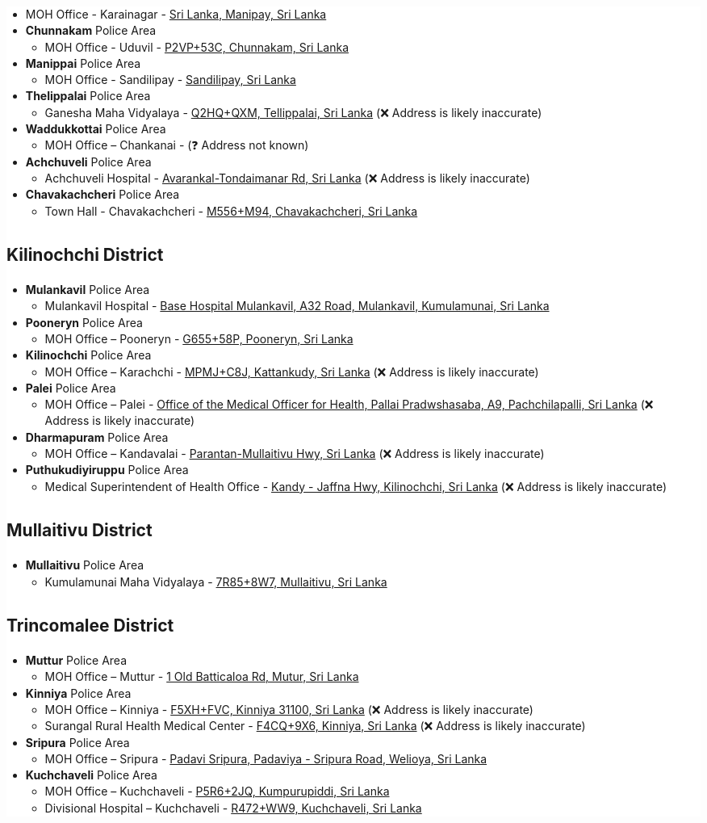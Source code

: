   * MOH Office - Karainagar - [Sri Lanka, Manipay, Sri Lanka](https://www.google.lk/maps/place/9.725097N,79.99772E) 
* **Chunnakam** Police Area
  * MOH Office - Uduvil - [P2VP+53C, Chunnakam, Sri Lanka](https://www.google.lk/maps/place/9.742938N,80.035132E) 
* **Manippai** Police Area
  * MOH Office - Sandilipay - [Sandilipay, Sri Lanka](https://www.google.lk/maps/place/9.749336N,79.987383E) 
* **Thelippalai** Police Area
  * Ganesha Maha Vidyalaya - [Q2HQ+QXM, Tellippalai, Sri Lanka](https://www.google.lk/maps/place/9.779451N,80.039934E) (❌ Address is likely inaccurate) 
* **Waddukkottai** Police Area
  * MOH Office – Chankanai - (❓ Address not known) 
* **Achchuveli** Police Area
  * Achchuveli Hospital - [Avarankal-Tondaimanar Rd, Sri Lanka](https://www.google.lk/maps/place/9.772721N,80.115501E) (❌ Address is likely inaccurate) 
* **Chavakachcheri** Police Area
  * Town Hall - Chavakachcheri - [M556+M94, Chavakachcheri, Sri Lanka](https://www.google.lk/maps/place/9.659136N,80.160946E) 
## Kilinochchi District
* **Mulankavil** Police Area
  * Mulankavil Hospital - [Base Hospital Mulankavil, A32 Road, Mulankavil, Kumulamunai, Sri Lanka](https://www.google.lk/maps/place/9.243423N,80.143894E) 
* **Pooneryn** Police Area
  * MOH Office – Pooneryn - [G655+58P, Pooneryn, Sri Lanka](https://www.google.lk/maps/place/9.507968N,80.208317E) 
* **Kilinochchi** Police Area
  * MOH Office – Karachchi - [MPMJ+C8J, Kattankudy, Sri Lanka](https://www.google.lk/maps/place/7.683586N,81.730767E) (❌ Address is likely inaccurate) 
* **Palei** Police Area
  * MOH Office – Palei - [Office of the Medical Officer for Health, Pallai Pradwshasaba, A9, Pachchilapalli, Sri Lanka](https://www.google.lk/maps/place/9.610611N,80.328165E) (❌ Address is likely inaccurate) 
* **Dharmapuram** Police Area
  * MOH Office – Kandavalai - [Parantan-Mullaitivu Hwy, Sri Lanka](https://www.google.lk/maps/place/9.411006N,80.516427E) (❌ Address is likely inaccurate) 
* **Puthukudiyiruppu** Police Area
  * Medical Superintendent of Health Office - [Kandy - Jaffna Hwy, Kilinochchi, Sri Lanka](https://www.google.lk/maps/place/9.396965N,80.407782E) (❌ Address is likely inaccurate) 
## Mullaitivu District
* **Mullaitivu** Police Area
  * Kumulamunai Maha Vidyalaya - [7R85+8W7, Mullaitivu, Sri Lanka](https://www.google.lk/maps/place/9.265783N,80.809789E) 
## Trincomalee District
* **Muttur** Police Area
  * MOH Office – Muttur - [1 Old Batticaloa Rd, Mutur, Sri Lanka](https://www.google.lk/maps/place/8.453916N,81.264494E) 
* **Kinniya** Police Area
  * MOH Office – Kinniya - [F5XH+FVC, Kinniya 31100, Sri Lanka](https://www.google.lk/maps/place/8.498696N,81.179644E) (❌ Address is likely inaccurate) 
  * Surangal Rural Health Medical Center - [F4CQ+9X6, Kinniya, Sri Lanka](https://www.google.lk/maps/place/8.47091N,81.139893E) (❌ Address is likely inaccurate) 
* **Sripura** Police Area
  * MOH Office – Sripura - [Padavi Sripura, Padaviya - Sripura Road, Welioya, Sri Lanka](https://www.google.lk/maps/place/8.926697N,80.814799E) 
* **Kuchchaveli** Police Area
  * MOH Office – Kuchchaveli - [P5R6+2JQ, Kumpurupiddi, Sri Lanka](https://www.google.lk/maps/place/8.740082N,81.161616E) 
  * Divisional Hospital – Kuchchaveli - [R472+WW9, Kuchchaveli, Sri Lanka](https://www.google.lk/maps/place/8.814795N,81.102358E) 